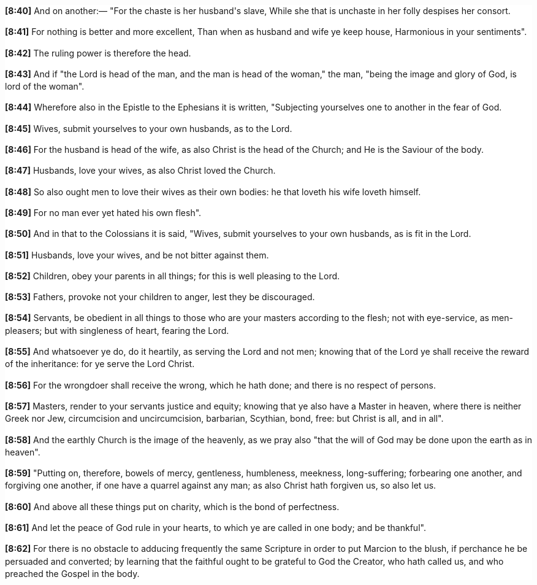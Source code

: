 **[8:40]** And on another:—  "For the chaste is her husband's slave, While she that is unchaste in her folly despises her consort.

**[8:41]** For nothing is better and more excellent, Than when as husband and wife ye keep house, Harmonious in your sentiments".

**[8:42]** The ruling power is therefore the head.

**[8:43]** And if "the Lord is head of the man, and the man is head of the woman," the man, "being the image and glory of God, is lord of the woman".

**[8:44]** Wherefore also in the Epistle to the Ephesians it is written, "Subjecting yourselves one to another in the fear of God.

**[8:45]** Wives, submit yourselves to your own husbands, as to the Lord.

**[8:46]** For the husband is head of the wife, as also Christ is the head of the Church; and He is the Saviour of the body.

**[8:47]** Husbands, love your wives, as also Christ loved the Church.

**[8:48]** So also ought men to love their wives as their own bodies: he that loveth his wife loveth himself.

**[8:49]** For no man ever yet hated his own flesh".

**[8:50]** And in that to the Colossians it is said, "Wives, submit yourselves to your own husbands, as is fit in the Lord.

**[8:51]** Husbands, love your wives, and be not bitter against them.

**[8:52]** Children, obey your parents in all things; for this is well pleasing to the Lord.

**[8:53]** Fathers, provoke not your children to anger, lest they be discouraged.

**[8:54]** Servants, be obedient in all things to those who  are your masters according to the flesh; not with eye-service, as men-pleasers; but with singleness of heart, fearing the Lord.

**[8:55]** And whatsoever ye do, do it heartily, as serving the Lord and not men; knowing that of the Lord ye shall receive the reward of the inheritance: for ye serve the Lord Christ.

**[8:56]** For the wrongdoer shall receive the wrong, which he hath done; and there is no respect of persons.

**[8:57]** Masters, render to your servants justice and equity; knowing that ye also have a Master in heaven, where there is neither Greek nor Jew, circumcision and uncircumcision, barbarian, Scythian, bond, free: but Christ is all, and in all".

**[8:58]** And the earthly Church is the image of the heavenly, as we pray also "that the will of God may be done upon the earth as in heaven".

**[8:59]** "Putting on, therefore, bowels of mercy, gentleness, humbleness, meekness, long-suffering; forbearing one another, and forgiving one another, if one have a quarrel against any man; as also Christ hath forgiven us, so also let us.

**[8:60]** And above all these things put on charity, which is the bond of perfectness.

**[8:61]** And let the peace of God rule in your hearts, to which ye are called in one body; and be thankful".

**[8:62]** For there is no obstacle to adducing frequently the same Scripture in order to put Marcion to the blush, if perchance he be persuaded and converted; by learning that the faithful ought to be grateful to God the Creator, who hath called us, and who preached the Gospel in the body.
